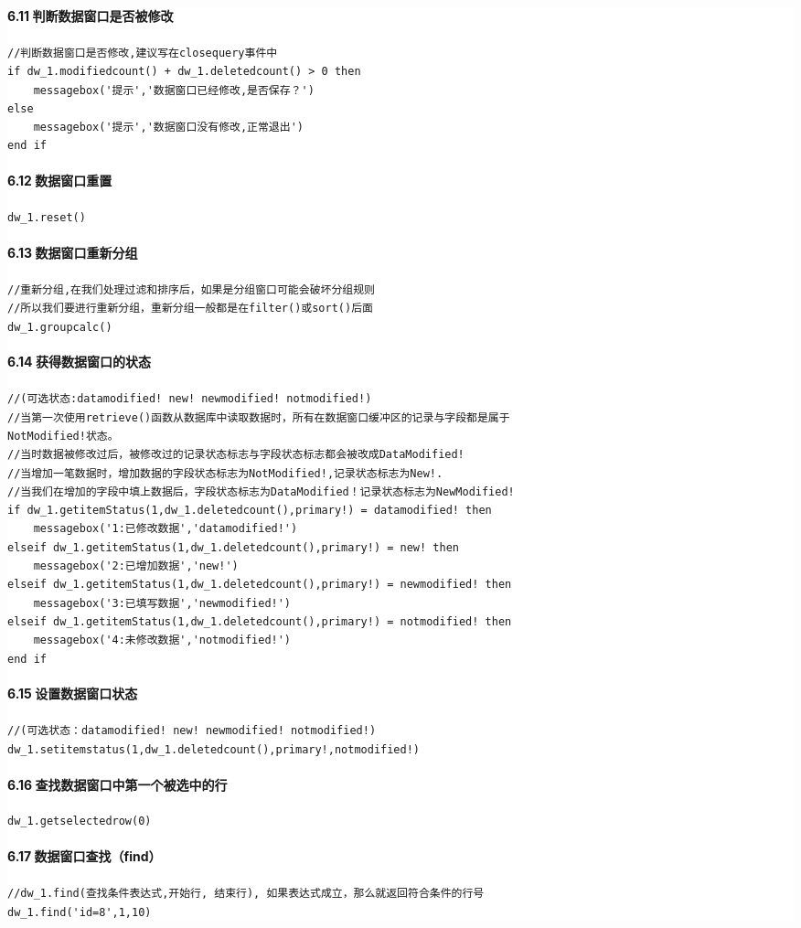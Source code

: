 
#### 6.11 判断数据窗口是否被修改

    //判断数据窗口是否修改,建议写在closequery事件中
    if dw_1.modifiedcount() + dw_1.deletedcount() > 0 then
    	messagebox('提示','数据窗口已经修改,是否保存？')
    else
    	messagebox('提示','数据窗口没有修改,正常退出')
    end if
    

#### 6.12 数据窗口重置

    dw_1.reset()
    

#### 6.13 数据窗口重新分组

    //重新分组,在我们处理过滤和排序后，如果是分组窗口可能会破坏分组规则
    //所以我们要进行重新分组，重新分组一般都是在filter()或sort()后面
    dw_1.groupcalc()
    

#### 6.14 获得数据窗口的状态

    //(可选状态:datamodified! new! newmodified! notmodified!)
    //当第一次使用retrieve()函数从数据库中读取数据时，所有在数据窗口缓冲区的记录与字段都是属于
    NotModified!状态。
    //当时数据被修改过后，被修改过的记录状态标志与字段状态标志都会被改成DataModified!
    //当增加一笔数据时，增加数据的字段状态标志为NotModified!,记录状态标志为New!.
    //当我们在增加的字段中填上数据后，字段状态标志为DataModified！记录状态标志为NewModified!
    if dw_1.getitemStatus(1,dw_1.deletedcount(),primary!) = datamodified! then
    	messagebox('1:已修改数据','datamodified!')
    elseif dw_1.getitemStatus(1,dw_1.deletedcount(),primary!) = new! then
    	messagebox('2:已增加数据','new!')
    elseif dw_1.getitemStatus(1,dw_1.deletedcount(),primary!) = newmodified! then
    	messagebox('3:已填写数据','newmodified!')
    elseif dw_1.getitemStatus(1,dw_1.deletedcount(),primary!) = notmodified! then
    	messagebox('4:未修改数据','notmodified!')
    end if
    

#### 6.15 设置数据窗口状态

    //(可选状态：datamodified! new! newmodified! notmodified!)
    dw_1.setitemstatus(1,dw_1.deletedcount(),primary!,notmodified!)
    

#### 6.16 查找数据窗口中第一个被选中的行

    dw_1.getselectedrow(0)
    

#### 6.17 数据窗口查找（find）

    //dw_1.find(查找条件表达式,开始行, 结束行), 如果表达式成立，那么就返回符合条件的行号
    dw_1.find('id=8',1,10)
    